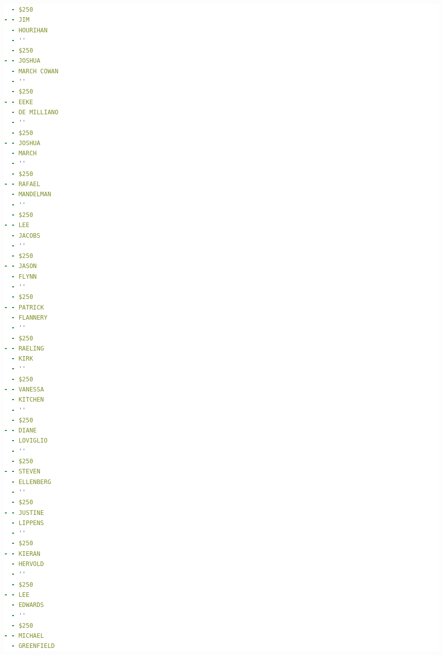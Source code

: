 ```yaml
  - $250
- - JIM
  - HOURIHAN
  - ''
  - $250
- - JOSHUA
  - MARCH COWAN
  - ''
  - $250
- - EEKE
  - DE MILLIANO
  - ''
  - $250
- - JOSHUA
  - MARCH
  - ''
  - $250
- - RAFAEL
  - MANDELMAN
  - ''
  - $250
- - LEE
  - JACOBS
  - ''
  - $250
- - JASON
  - FLYNN
  - ''
  - $250
- - PATRICK
  - FLANNERY
  - ''
  - $250
- - RAELING
  - KIRK
  - ''
  - $250
- - VANESSA
  - KITCHEN
  - ''
  - $250
- - DIANE
  - LOVIGLIO
  - ''
  - $250
- - STEVEN
  - ELLENBERG
  - ''
  - $250
- - JUSTINE
  - LIPPENS
  - ''
  - $250
- - KIERAN
  - HERVOLD
  - ''
  - $250
- - LEE
  - EDWARDS
  - ''
  - $250
- - MICHAEL
  - GREENFIELD
```